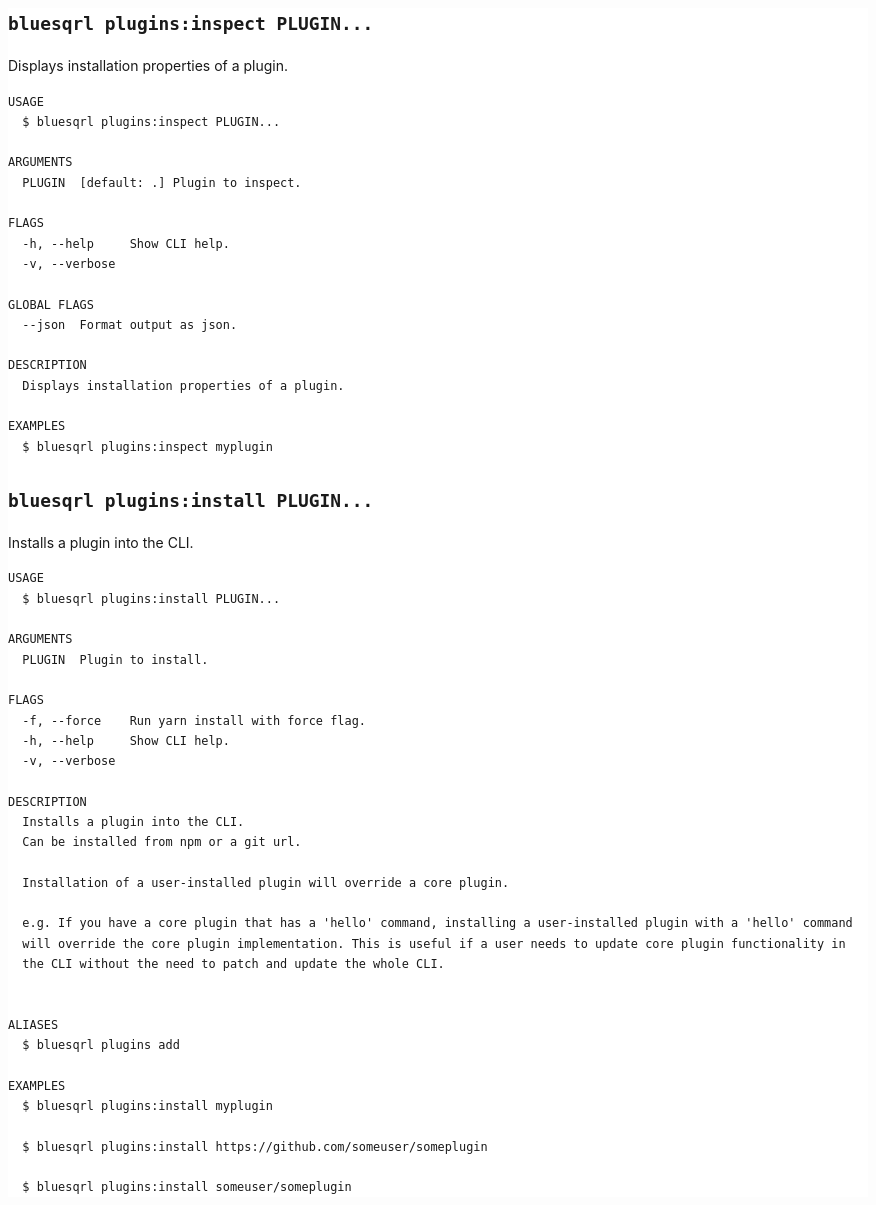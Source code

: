 ## `bluesqrl plugins:inspect PLUGIN...`

Displays installation properties of a plugin.

```
USAGE
  $ bluesqrl plugins:inspect PLUGIN...

ARGUMENTS
  PLUGIN  [default: .] Plugin to inspect.

FLAGS
  -h, --help     Show CLI help.
  -v, --verbose

GLOBAL FLAGS
  --json  Format output as json.

DESCRIPTION
  Displays installation properties of a plugin.

EXAMPLES
  $ bluesqrl plugins:inspect myplugin
```

## `bluesqrl plugins:install PLUGIN...`

Installs a plugin into the CLI.

```
USAGE
  $ bluesqrl plugins:install PLUGIN...

ARGUMENTS
  PLUGIN  Plugin to install.

FLAGS
  -f, --force    Run yarn install with force flag.
  -h, --help     Show CLI help.
  -v, --verbose

DESCRIPTION
  Installs a plugin into the CLI.
  Can be installed from npm or a git url.

  Installation of a user-installed plugin will override a core plugin.

  e.g. If you have a core plugin that has a 'hello' command, installing a user-installed plugin with a 'hello' command
  will override the core plugin implementation. This is useful if a user needs to update core plugin functionality in
  the CLI without the need to patch and update the whole CLI.


ALIASES
  $ bluesqrl plugins add

EXAMPLES
  $ bluesqrl plugins:install myplugin 

  $ bluesqrl plugins:install https://github.com/someuser/someplugin

  $ bluesqrl plugins:install someuser/someplugin
```
